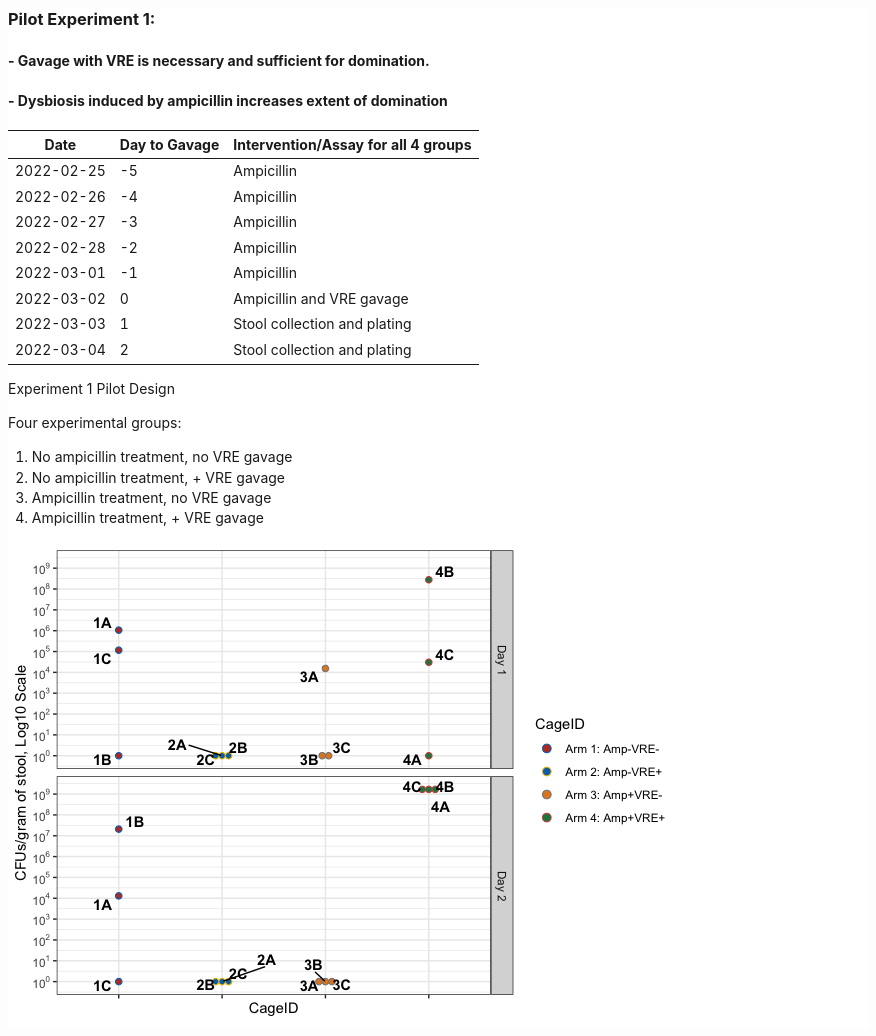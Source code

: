 ### Pilot Experiment 1:

#### - Gavage with VRE is necessary and sufficient for domination.

#### - Dysbiosis induced by ampicillin increases extent of domination

| Date       | Day to Gavage | Intervention/Assay for all 4 groups |
|------------|---------------|-------------------------------------|
| 2022-02-25 | -5            | Ampicillin                          |
| 2022-02-26 | -4            | Ampicillin                          |
| 2022-02-27 | -3            | Ampicillin                          |
| 2022-02-28 | -2            | Ampicillin                          |
| 2022-03-01 | -1            | Ampicillin                          |
| 2022-03-02 | 0             | Ampicillin and VRE gavage           |
| 2022-03-03 | 1             | Stool collection and plating        |
| 2022-03-04 | 2             | Stool collection and plating        |

Experiment 1 Pilot Design

Four experimental groups:

1.  No ampicillin treatment, no VRE gavage
2.  No ampicillin treatment, + VRE gavage
3.  Ampicillin treatment, no VRE gavage
4.  Ampicillin treatment, + VRE gavage

![](cmd_narrative_enterococcusnutrition.markdown_github_files/figure-markdown_github/unnamed-chunk-2-1.png)
